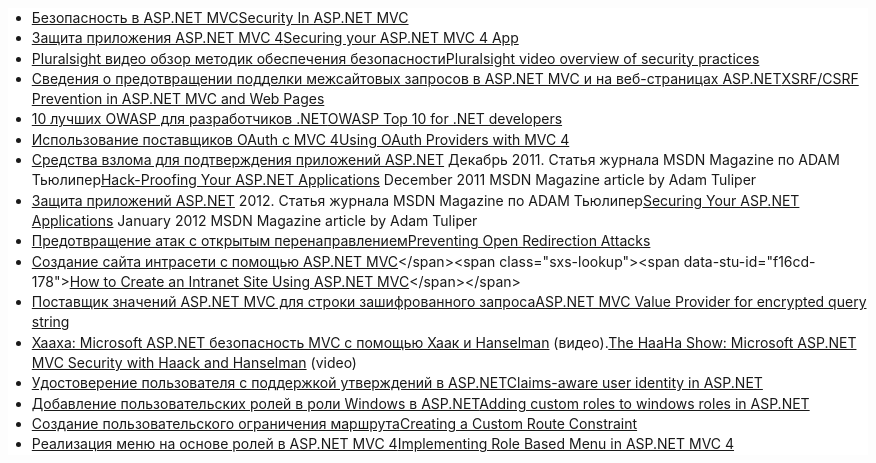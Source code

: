 - [<span data-ttu-id="f16cd-169">Безопасность в ASP.NET MVC</span><span class="sxs-lookup"><span data-stu-id="f16cd-169">Security In ASP.NET MVC</span></span>](http://www.codeproject.com/Articles/654846/Security-In-ASP-NET-MVC)
- [<span data-ttu-id="f16cd-170">Защита приложения ASP.NET MVC 4</span><span class="sxs-lookup"><span data-stu-id="f16cd-170">Securing your ASP.NET MVC 4 App</span></span>](https://blogs.msdn.com/b/rickandy/archive/2012/03/23/securing-your-asp-net-mvc-4-app-and-the-new-allowanonymous-attribute.aspx)
- [<span data-ttu-id="f16cd-171">Pluralsight видео обзор методик обеспечения безопасности</span><span class="sxs-lookup"><span data-stu-id="f16cd-171">Pluralsight video overview of security practices</span></span>](http://www.pluralsight-training.net/microsoft/players/PSODPlayer?author=scott-allen&amp;name=mvc3-building-security&amp;mode=live&amp;clip=0&amp;course=aspdotnet-mvc3-intro)
- [<span data-ttu-id="f16cd-172">Сведения о предотвращении подделки межсайтовых запросов в ASP.NET MVC и на веб-страницах ASP.NET</span><span class="sxs-lookup"><span data-stu-id="f16cd-172">XSRF/CSRF Prevention in ASP.NET MVC and Web Pages</span></span>](../security/xsrfcsrf-prevention-in-aspnet-mvc-and-web-pages.md)
- [<span data-ttu-id="f16cd-173">10 лучших OWASP для разработчиков .NET</span><span class="sxs-lookup"><span data-stu-id="f16cd-173">OWASP Top 10 for .NET developers</span></span>](http://www.troyhunt.com/2010/05/owasp-top-10-for-net-developers-part-1.html)
- [<span data-ttu-id="f16cd-174">Использование поставщиков OAuth с MVC 4</span><span class="sxs-lookup"><span data-stu-id="f16cd-174">Using OAuth Providers with MVC 4</span></span>](../older-versions/using-oauth-providers-with-mvc.md)
- <span data-ttu-id="f16cd-175">[Средства взлома для подтверждения приложений ASP.NET](https://msdn.microsoft.com/magazine/hh580736.aspx) Декабрь 2011. Статья журнала MSDN Magazine по ADAM Тьюлипер</span><span class="sxs-lookup"><span data-stu-id="f16cd-175">[Hack-Proofing Your ASP.NET Applications](https://msdn.microsoft.com/magazine/hh580736.aspx) December 2011 MSDN Magazine article by Adam Tuliper</span></span>
- <span data-ttu-id="f16cd-176">[Защита приложений ASP.NET](https://msdn.microsoft.com/magazine/hh708755.aspx) 2012. Статья журнала MSDN Magazine по ADAM Тьюлипер</span><span class="sxs-lookup"><span data-stu-id="f16cd-176">[Securing Your ASP.NET Applications](https://msdn.microsoft.com/magazine/hh708755.aspx) January 2012 MSDN Magazine article by Adam Tuliper</span></span>
- [<span data-ttu-id="f16cd-177">Предотвращение атак с открытым перенаправлением</span><span class="sxs-lookup"><span data-stu-id="f16cd-177">Preventing Open Redirection Attacks</span></span>](../security/preventing-open-redirection-attacks.md)
- <span data-ttu-id="f16cd-178">[Создание сайта интрасети с помощью ASP.NET MVC](https://msdn.microsoft.com/library/gg703322(v=vs.98).aspx)</span><span class="sxs-lookup"><span data-stu-id="f16cd-178">[How to Create an Intranet Site Using ASP.NET MVC](https://msdn.microsoft.com/library/gg703322(v=vs.98).aspx)</span></span>
- [<span data-ttu-id="f16cd-179">Поставщик значений ASP.NET MVC для строки зашифрованного запроса</span><span class="sxs-lookup"><span data-stu-id="f16cd-179">ASP.NET MVC Value Provider for encrypted query string</span></span>](http://www.dotnetexpertguide.com/2013/01/aspnet-mvc-value-provider-for-encrypted-query-string.html?utm_source=dlvr.it&amp;utm_medium=twitter&amp;utm_campaign=Feed:_Dotnetexpertguide)
- <span data-ttu-id="f16cd-180">[Хааха: Microsoft ASP.NET безопасность MVC с помощью Хаак и Hanselman](https://channel9.msdn.com/Events/MIX/MIX10/FT05) (видео).</span><span class="sxs-lookup"><span data-stu-id="f16cd-180">[The HaaHa Show: Microsoft ASP.NET MVC Security with Haack and Hanselman](https://channel9.msdn.com/Events/MIX/MIX10/FT05) (video)</span></span>
- [<span data-ttu-id="f16cd-181">Удостоверение пользователя с поддержкой утверждений в ASP.NET</span><span class="sxs-lookup"><span data-stu-id="f16cd-181">Claims-aware user identity in ASP.NET</span></span>](http://brockallen.com/2013/01/26/replacing-forms-authentication-with-wifs-session-authentication-module-sam-to-enable-claims-aware-identity/)
- [<span data-ttu-id="f16cd-182">Добавление пользовательских ролей в роли Windows в ASP.NET</span><span class="sxs-lookup"><span data-stu-id="f16cd-182">Adding custom roles to windows roles in ASP.NET</span></span>](http://brockallen.com/2013/01/17/adding-custom-roles-to-windows-roles-in-asp-net-using-claims/)
- [<span data-ttu-id="f16cd-183">Создание пользовательского ограничения маршрута</span><span class="sxs-lookup"><span data-stu-id="f16cd-183">Creating a Custom Route Constraint</span></span>](../older-versions-1/controllers-and-routing/creating-a-custom-route-constraint-cs.md)
- [<span data-ttu-id="f16cd-184">Реализация меню на основе ролей в ASP.NET MVC 4</span><span class="sxs-lookup"><span data-stu-id="f16cd-184">Implementing Role Based Menu in ASP.NET MVC 4</span></span>](http://techbrij.com/role-based-menu-asp-net-mvc)
